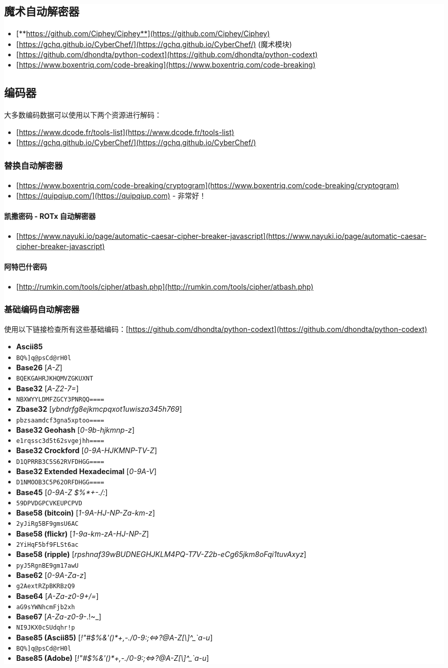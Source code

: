 ## 魔术自动解密器

* [**https://github.com/Ciphey/Ciphey**](https://github.com/Ciphey/Ciphey)
* [https://gchq.github.io/CyberChef/](https://gchq.github.io/CyberChef/) (魔术模块)
* [https://github.com/dhondta/python-codext](https://github.com/dhondta/python-codext)
* [https://www.boxentriq.com/code-breaking](https://www.boxentriq.com/code-breaking)

## 编码器

大多数编码数据可以使用以下两个资源进行解码：

* [https://www.dcode.fr/tools-list](https://www.dcode.fr/tools-list)
* [https://gchq.github.io/CyberChef/](https://gchq.github.io/CyberChef/)

### 替换自动解密器

* [https://www.boxentriq.com/code-breaking/cryptogram](https://www.boxentriq.com/code-breaking/cryptogram)
* [https://quipqiup.com/](https://quipqiup.com) - 非常好！

#### 凯撒密码 - ROTx 自动解密器

* [https://www.nayuki.io/page/automatic-caesar-cipher-breaker-javascript](https://www.nayuki.io/page/automatic-caesar-cipher-breaker-javascript)

#### 阿特巴什密码

* [http://rumkin.com/tools/cipher/atbash.php](http://rumkin.com/tools/cipher/atbash.php)

### 基础编码自动解密器

使用以下链接检查所有这些基础编码：[https://github.com/dhondta/python-codext](https://github.com/dhondta/python-codext)

* **Ascii85**
* `BQ%]q@psCd@rH0l`
* **Base26** \[_A-Z_]
* `BQEKGAHRJKHQMVZGKUXNT`
* **Base32** \[_A-Z2-7=_]
* `NBXWYYLDMFZGCY3PNRQQ====`
* **Zbase32** \[_ybndrfg8ejkmcpqxot1uwisza345h769_]
* `pbzsaamdcf3gna5xptoo====`
* **Base32 Geohash** \[_0-9b-hjkmnp-z_]
* `e1rqssc3d5t62svgejhh====`
* **Base32 Crockford** \[_0-9A-HJKMNP-TV-Z_]
* `D1QPRRB3C5S62RVFDHGG====`
* **Base32 Extended Hexadecimal** \[_0-9A-V_]
* `D1NMOOB3C5P62ORFDHGG====`
* **Base45** \[_0-9A-Z $%\*+-./:_]
* `59DPVDGPCVKEUPCPVD`
* **Base58 (bitcoin)** \[_1-9A-HJ-NP-Za-km-z_]
* `2yJiRg5BF9gmsU6AC`
* **Base58 (flickr)** \[_1-9a-km-zA-HJ-NP-Z_]
* `2YiHqF5bf9FLSt6ac`
* **Base58 (ripple)** \[_rpshnaf39wBUDNEGHJKLM4PQ-T7V-Z2b-eCg65jkm8oFqi1tuvAxyz_]
* `pyJ5RgnBE9gm17awU`
* **Base62** \[_0-9A-Za-z_]
* `g2AextRZpBKRBzQ9`
* **Base64** \[_A-Za-z0-9+/=_]
* `aG9sYWNhcmFjb2xh`
* **Base67** \[_A-Za-z0-9-_.!\~\_]
* `NI9JKX0cSUdqhr!p`
* **Base85 (Ascii85)** \[_!"#$%&'()\*+,-./0-9:;<=>?@A-Z\[\\]^\_\`a-u_]
* `BQ%]q@psCd@rH0l`
* **Base85 (Adobe)** \[_!"#$%&'()\*+,-./0-9:;<=>?@A-Z\[\\]^\_\`a-u_]